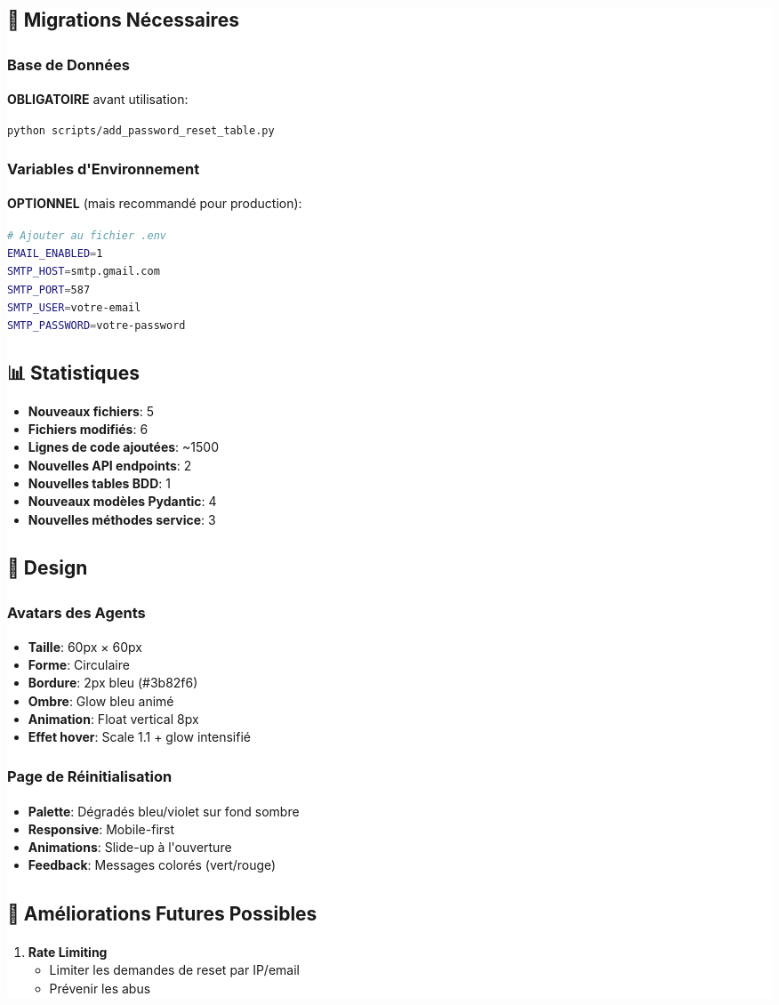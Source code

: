 ## 🔄 Migrations Nécessaires

### Base de Données
**OBLIGATOIRE** avant utilisation:
```bash
python scripts/add_password_reset_table.py
```

### Variables d'Environnement
**OPTIONNEL** (mais recommandé pour production):
```bash
# Ajouter au fichier .env
EMAIL_ENABLED=1
SMTP_HOST=smtp.gmail.com
SMTP_PORT=587
SMTP_USER=votre-email
SMTP_PASSWORD=votre-password
```

## 📊 Statistiques

- **Nouveaux fichiers**: 5
- **Fichiers modifiés**: 6
- **Lignes de code ajoutées**: ~1500
- **Nouvelles API endpoints**: 2
- **Nouvelles tables BDD**: 1
- **Nouveaux modèles Pydantic**: 4
- **Nouvelles méthodes service**: 3

## 🎨 Design

### Avatars des Agents
- **Taille**: 60px × 60px
- **Forme**: Circulaire
- **Bordure**: 2px bleu (#3b82f6)
- **Ombre**: Glow bleu animé
- **Animation**: Float vertical 8px
- **Effet hover**: Scale 1.1 + glow intensifié

### Page de Réinitialisation
- **Palette**: Dégradés bleu/violet sur fond sombre
- **Responsive**: Mobile-first
- **Animations**: Slide-up à l'ouverture
- **Feedback**: Messages colorés (vert/rouge)

## 🚧 Améliorations Futures Possibles

1. **Rate Limiting**
   - Limiter les demandes de reset par IP/email
   - Prévenir les abus
